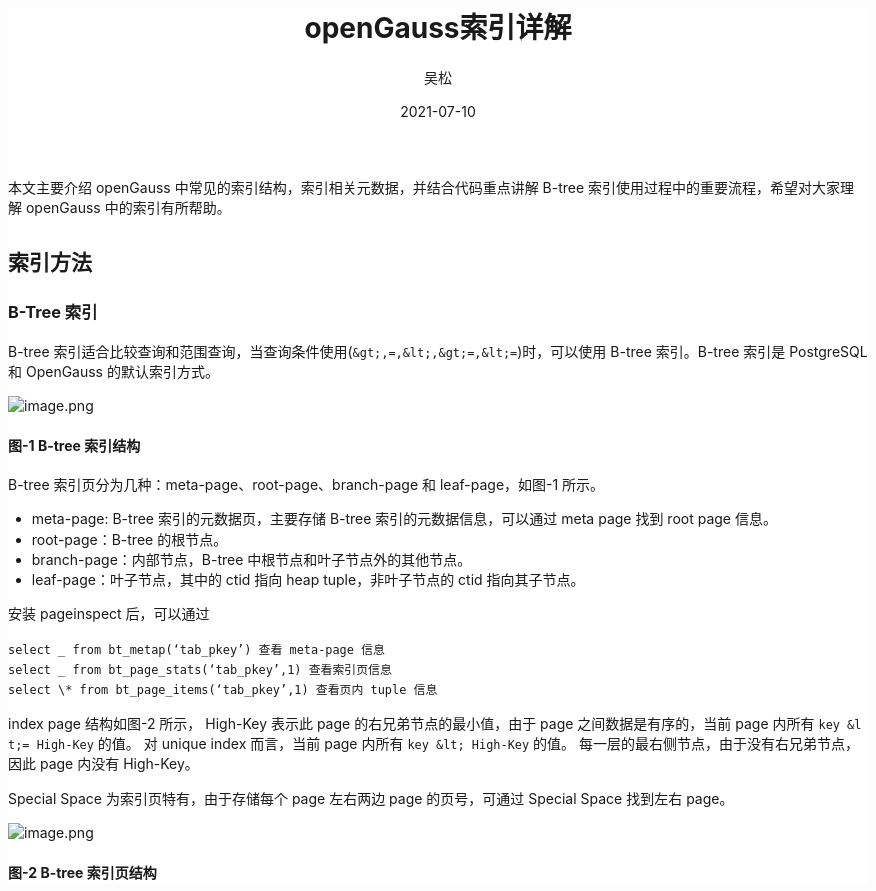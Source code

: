 ﻿---
title: 'openGauss索引详解'

date: '2021-07-10'
category: 'blog'
tags: ['openGauss索引详解']

archives: '2021-07'

author: '吴松'

summary: 'OpenGauss索引详解'

img: '/zh/blogs/zhengwen2/img/img22.jpg'

times: '12:30'
---

本文主要介绍 openGauss 中常见的索引结构，索引相关元数据，并结合代码重点讲解 B-tree 索引使用过程中的重要流程，希望对大家理解 openGauss 中的索引有所帮助。

## 索引方法

### B-Tree 索引

B-tree 索引适合比较查询和范围查询，当查询条件使用(`&gt;,=,&lt;,&gt;=,&lt;=`)时，可以使用 B-tree 索引。B-tree 索引是 PostgreSQL 和 OpenGauss 的默认索引方式。

<img src="https://oss-emcsprod-public.modb.pro/image/editor/20210708-38cc07a3-f562-49d2-8b56-8267d1f7ffe0.png" alt="image.png" />

#### 图-1 B-tree 索引结构

B-tree 索引页分为几种：meta-page、root-page、branch-page 和 leaf-page，如图-1 所示。

- meta-page: B-tree 索引的元数据页，主要存储 B-tree 索引的元数据信息，可以通过 meta page 找到 root page 信息。
- root-page：B-tree 的根节点。
- branch-page：内部节点，B-tree 中根节点和叶子节点外的其他节点。
- leaf-page：叶子节点，其中的 ctid 指向 heap tuple，非叶子节点的 ctid 指向其子节点。

安装 pageinspect 后，可以通过

```
select _ from bt_metap(‘tab_pkey’) 查看 meta-page 信息
select _ from bt_page_stats(‘tab_pkey’,1) 查看索引页信息
select \* from bt_page_items(‘tab_pkey’,1) 查看页内 tuple 信息
```

index page 结构如图-2 所示，
High-Key 表示此 page 的右兄弟节点的最小值，由于 page 之间数据是有序的，当前 page 内所有 `key &lt;= High-Key` 的值。
对 unique index 而言，当前 page 内所有 `key &lt; High-Key` 的值。
每一层的最右侧节点，由于没有右兄弟节点，因此 page 内没有 High-Key。

Special Space 为索引页特有，由于存储每个 page 左右两边 page 的页号，可通过 Special Space 找到左右 page。

<img src="https://oss-emcsprod-public.modb.pro/image/editor/20210708-d12f8d1f-b9e0-42ec-aec8-4a262b545b78.png" alt="image.png" />

#### 图-2 B-tree 索引页结构
